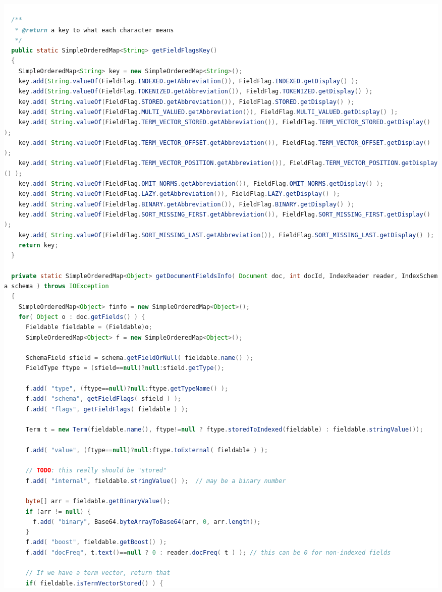 ```java
  
  /**
   * @return a key to what each character means
   */
  public static SimpleOrderedMap<String> getFieldFlagsKey()
  {
    SimpleOrderedMap<String> key = new SimpleOrderedMap<String>();
    key.add(String.valueOf(FieldFlag.INDEXED.getAbbreviation()), FieldFlag.INDEXED.getDisplay() );
    key.add(String.valueOf(FieldFlag.TOKENIZED.getAbbreviation()), FieldFlag.TOKENIZED.getDisplay() );
    key.add( String.valueOf(FieldFlag.STORED.getAbbreviation()), FieldFlag.STORED.getDisplay() );
    key.add( String.valueOf(FieldFlag.MULTI_VALUED.getAbbreviation()), FieldFlag.MULTI_VALUED.getDisplay() );
    key.add( String.valueOf(FieldFlag.TERM_VECTOR_STORED.getAbbreviation()), FieldFlag.TERM_VECTOR_STORED.getDisplay() );
    key.add( String.valueOf(FieldFlag.TERM_VECTOR_OFFSET.getAbbreviation()), FieldFlag.TERM_VECTOR_OFFSET.getDisplay() );
    key.add( String.valueOf(FieldFlag.TERM_VECTOR_POSITION.getAbbreviation()), FieldFlag.TERM_VECTOR_POSITION.getDisplay() );
    key.add( String.valueOf(FieldFlag.OMIT_NORMS.getAbbreviation()), FieldFlag.OMIT_NORMS.getDisplay() );
    key.add( String.valueOf(FieldFlag.LAZY.getAbbreviation()), FieldFlag.LAZY.getDisplay() );
    key.add( String.valueOf(FieldFlag.BINARY.getAbbreviation()), FieldFlag.BINARY.getDisplay() );
    key.add( String.valueOf(FieldFlag.SORT_MISSING_FIRST.getAbbreviation()), FieldFlag.SORT_MISSING_FIRST.getDisplay() );
    key.add( String.valueOf(FieldFlag.SORT_MISSING_LAST.getAbbreviation()), FieldFlag.SORT_MISSING_LAST.getDisplay() );
    return key;
  }
  
  private static SimpleOrderedMap<Object> getDocumentFieldsInfo( Document doc, int docId, IndexReader reader, IndexSchema schema ) throws IOException
  { 
    SimpleOrderedMap<Object> finfo = new SimpleOrderedMap<Object>();
    for( Object o : doc.getFields() ) {
      Fieldable fieldable = (Fieldable)o;
      SimpleOrderedMap<Object> f = new SimpleOrderedMap<Object>();
      
      SchemaField sfield = schema.getFieldOrNull( fieldable.name() );
      FieldType ftype = (sfield==null)?null:sfield.getType();

      f.add( "type", (ftype==null)?null:ftype.getTypeName() );
      f.add( "schema", getFieldFlags( sfield ) );
      f.add( "flags", getFieldFlags( fieldable ) );

      Term t = new Term(fieldable.name(), ftype!=null ? ftype.storedToIndexed(fieldable) : fieldable.stringValue());

      f.add( "value", (ftype==null)?null:ftype.toExternal( fieldable ) );

      // TODO: this really should be "stored"
      f.add( "internal", fieldable.stringValue() );  // may be a binary number

      byte[] arr = fieldable.getBinaryValue();
      if (arr != null) {
        f.add( "binary", Base64.byteArrayToBase64(arr, 0, arr.length));
      }
      f.add( "boost", fieldable.getBoost() );
      f.add( "docFreq", t.text()==null ? 0 : reader.docFreq( t ) ); // this can be 0 for non-indexed fields
            
      // If we have a term vector, return that
      if( fieldable.isTermVectorStored() ) {
```